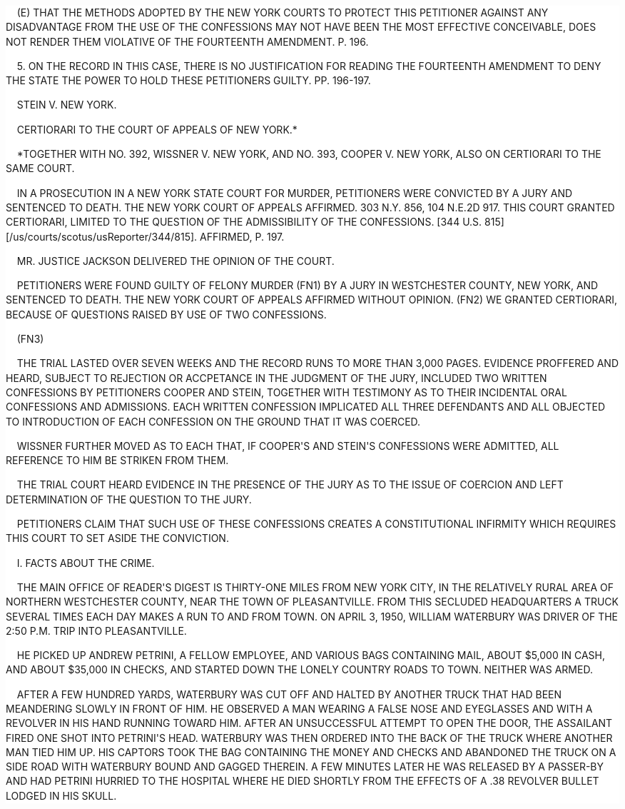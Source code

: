     (E)  THAT THE METHODS ADOPTED BY THE NEW YORK COURTS TO PROTECT THIS PETITIONER AGAINST ANY DISADVANTAGE FROM THE USE OF THE CONFESSIONS MAY NOT HAVE BEEN THE MOST EFFECTIVE CONCEIVABLE, DOES NOT RENDER THEM VIOLATIVE OF THE FOURTEENTH AMENDMENT.  P. 196.

    5.  ON THE RECORD IN THIS CASE, THERE IS NO JUSTIFICATION FOR READING THE FOURTEENTH AMENDMENT TO DENY THE STATE THE POWER TO HOLD THESE PETITIONERS GUILTY.  PP. 196-197.

    STEIN V. NEW YORK.

    CERTIORARI TO THE COURT OF APPEALS OF NEW YORK.\*

    \*TOGETHER WITH NO. 392, WISSNER V. NEW YORK, AND NO. 393, COOPER V. NEW YORK, ALSO ON CERTIORARI TO THE SAME COURT.

    IN A PROSECUTION IN A NEW YORK STATE COURT FOR MURDER, PETITIONERS WERE CONVICTED BY A JURY AND SENTENCED TO DEATH.  THE NEW YORK COURT OF APPEALS AFFIRMED.  303 N.Y.  856, 104 N.E.2D 917.  THIS COURT GRANTED CERTIORARI, LIMITED TO THE QUESTION OF THE ADMISSIBILITY OF THE CONFESSIONS.  [344 U.S. 815][/us/courts/scotus/usReporter/344/815].  AFFIRMED, P. 197.

    MR. JUSTICE JACKSON DELIVERED THE OPINION OF THE COURT.

    PETITIONERS WERE FOUND GUILTY OF FELONY MURDER (FN1) BY A JURY IN WESTCHESTER COUNTY, NEW YORK, AND SENTENCED TO DEATH.  THE NEW YORK COURT OF APPEALS AFFIRMED WITHOUT OPINION.  (FN2)  WE GRANTED CERTIORARI, BECAUSE OF QUESTIONS RAISED BY USE OF TWO CONFESSIONS.

    (FN3)

    THE TRIAL LASTED OVER SEVEN WEEKS AND THE RECORD RUNS TO MORE THAN 3,000 PAGES.  EVIDENCE PROFFERED AND HEARD, SUBJECT TO REJECTION OR ACCPETANCE IN THE JUDGMENT OF THE JURY, INCLUDED TWO WRITTEN CONFESSIONS BY PETITIONERS COOPER AND STEIN, TOGETHER WITH TESTIMONY AS TO THEIR INCIDENTAL ORAL CONFESSIONS AND ADMISSIONS.  EACH WRITTEN CONFESSION IMPLICATED ALL THREE DEFENDANTS AND ALL OBJECTED TO INTRODUCTION OF EACH CONFESSION ON THE GROUND THAT IT WAS COERCED.

    WISSNER FURTHER MOVED AS TO EACH THAT, IF COOPER'S AND STEIN'S CONFESSIONS WERE ADMITTED, ALL REFERENCE TO HIM BE STRIKEN FROM THEM.

    THE TRIAL COURT HEARD EVIDENCE IN THE PRESENCE OF THE JURY AS TO THE ISSUE OF COERCION AND LEFT DETERMINATION OF THE QUESTION TO THE JURY.

    PETITIONERS CLAIM THAT SUCH USE OF THESE CONFESSIONS CREATES A CONSTITUTIONAL INFIRMITY WHICH REQUIRES THIS COURT TO SET ASIDE THE CONVICTION.

    I. FACTS ABOUT THE CRIME.

    THE MAIN OFFICE OF READER'S DIGEST IS THIRTY-ONE MILES FROM NEW YORK CITY, IN THE RELATIVELY RURAL AREA OF NORTHERN WESTCHESTER COUNTY, NEAR THE TOWN OF PLEASANTVILLE.  FROM THIS SECLUDED HEADQUARTERS A TRUCK SEVERAL TIMES EACH DAY MAKES A RUN TO AND FROM TOWN.  ON APRIL 3, 1950, WILLIAM WATERBURY WAS DRIVER OF THE 2:50 P.M. TRIP INTO PLEASANTVILLE.

    HE PICKED UP ANDREW PETRINI, A FELLOW EMPLOYEE, AND VARIOUS BAGS CONTAINING MAIL, ABOUT $5,000 IN CASH, AND ABOUT $35,000 IN CHECKS, AND STARTED DOWN THE LONELY COUNTRY ROADS TO TOWN.  NEITHER WAS ARMED.

    AFTER A FEW HUNDRED YARDS, WATERBURY WAS CUT OFF AND HALTED BY ANOTHER TRUCK THAT HAD BEEN MEANDERING SLOWLY IN FRONT OF HIM.  HE OBSERVED A MAN WEARING A FALSE NOSE AND EYEGLASSES AND WITH A REVOLVER IN HIS HAND RUNNING TOWARD HIM.  AFTER AN UNSUCCESSFUL ATTEMPT TO OPEN THE DOOR, THE ASSAILANT FIRED ONE SHOT INTO PETRINI'S HEAD.  WATERBURY WAS THEN ORDERED INTO THE BACK OF THE TRUCK WHERE ANOTHER MAN TIED HIM UP.  HIS CAPTORS TOOK THE BAG CONTAINING THE MONEY AND CHECKS AND ABANDONED THE TRUCK ON A SIDE ROAD WITH WATERBURY BOUND AND GAGGED THEREIN.  A FEW MINUTES LATER HE WAS RELEASED BY A PASSER-BY AND HAD PETRINI HURRIED TO THE HOSPITAL WHERE HE DIED SHORTLY FROM THE EFFECTS OF A .38 REVOLVER BULLET LODGED IN HIS SKULL.
